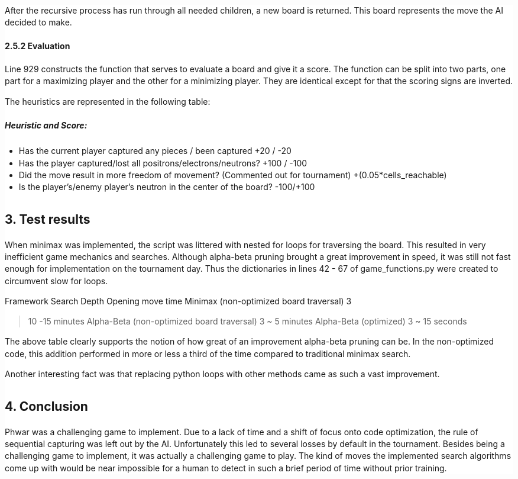 After the recursive process has run through all needed children, a new board is returned. This board represents the move the AI decided to make.

#### 2.5.2 Evaluation

Line 929 constructs the function that serves to evaluate a board and give it a score. The function can be split into two parts, one part for a maximizing player and the other for a minimizing player. They are identical except for that the scoring signs are inverted.

The heuristics are represented in the following table:

##### Heuristic and Score:
- Has the current player captured any pieces / been captured +20 / -20
- Has the player captured/lost all positrons/electrons/neutrons? +100 / -100
- Did the move result in more freedom of movement? (Commented out for tournament) +(0.05*cells_reachable)
- Is the player’s/enemy player’s neutron in the center of the board? -100/+100


## 3. Test results

When minimax was implemented, the script was littered with nested for loops for traversing the board. This resulted in very inefficient game mechanics and searches. Although alpha-beta pruning brought a great improvement in speed, it was still not fast enough for implementation on the tournament day. Thus the dictionaries in lines 42 - 67 of game_functions.py were created to circumvent slow for loops.

Framework
Search Depth
Opening move time
Minimax (non-optimized board traversal)
3
> 10 -15 minutes
Alpha-Beta (non-optimized board traversal)
3
~ 5 minutes
Alpha-Beta (optimized)
3
~ 15 seconds


The above table clearly supports the notion of how great of an improvement alpha-beta pruning can be. In the non-optimized code, this addition performed in more or less a third of the time compared to traditional minimax search.

Another interesting fact was that replacing python loops with other methods came as such a vast improvement.

## 4. Conclusion
Phwar was a challenging game to implement. Due to a lack of time and a shift of focus onto code optimization, the rule of sequential capturing was left out by the AI. Unfortunately this led to several losses by default in the tournament.
Besides being a challenging game to implement, it was actually a challenging game to play. The kind of moves the implemented search algorithms come up with would be near impossible for a human to detect in such a brief period of time without prior training.
